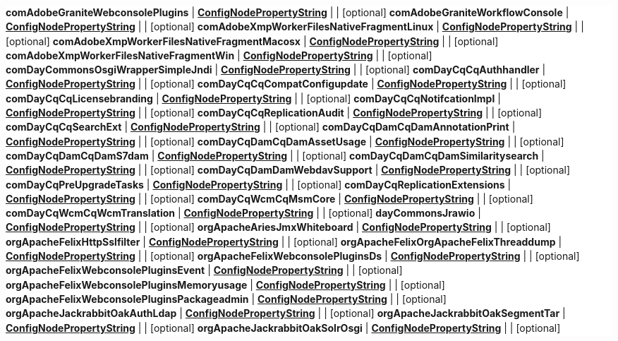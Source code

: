 **comAdobeGraniteWebconsolePlugins** | [**ConfigNodePropertyString**](ConfigNodePropertyString.md) |  | [optional] 
**comAdobeGraniteWorkflowConsole** | [**ConfigNodePropertyString**](ConfigNodePropertyString.md) |  | [optional] 
**comAdobeXmpWorkerFilesNativeFragmentLinux** | [**ConfigNodePropertyString**](ConfigNodePropertyString.md) |  | [optional] 
**comAdobeXmpWorkerFilesNativeFragmentMacosx** | [**ConfigNodePropertyString**](ConfigNodePropertyString.md) |  | [optional] 
**comAdobeXmpWorkerFilesNativeFragmentWin** | [**ConfigNodePropertyString**](ConfigNodePropertyString.md) |  | [optional] 
**comDayCommonsOsgiWrapperSimpleJndi** | [**ConfigNodePropertyString**](ConfigNodePropertyString.md) |  | [optional] 
**comDayCqCqAuthhandler** | [**ConfigNodePropertyString**](ConfigNodePropertyString.md) |  | [optional] 
**comDayCqCqCompatConfigupdate** | [**ConfigNodePropertyString**](ConfigNodePropertyString.md) |  | [optional] 
**comDayCqCqLicensebranding** | [**ConfigNodePropertyString**](ConfigNodePropertyString.md) |  | [optional] 
**comDayCqCqNotifcationImpl** | [**ConfigNodePropertyString**](ConfigNodePropertyString.md) |  | [optional] 
**comDayCqCqReplicationAudit** | [**ConfigNodePropertyString**](ConfigNodePropertyString.md) |  | [optional] 
**comDayCqCqSearchExt** | [**ConfigNodePropertyString**](ConfigNodePropertyString.md) |  | [optional] 
**comDayCqDamCqDamAnnotationPrint** | [**ConfigNodePropertyString**](ConfigNodePropertyString.md) |  | [optional] 
**comDayCqDamCqDamAssetUsage** | [**ConfigNodePropertyString**](ConfigNodePropertyString.md) |  | [optional] 
**comDayCqDamCqDamS7dam** | [**ConfigNodePropertyString**](ConfigNodePropertyString.md) |  | [optional] 
**comDayCqDamCqDamSimilaritysearch** | [**ConfigNodePropertyString**](ConfigNodePropertyString.md) |  | [optional] 
**comDayCqDamDamWebdavSupport** | [**ConfigNodePropertyString**](ConfigNodePropertyString.md) |  | [optional] 
**comDayCqPreUpgradeTasks** | [**ConfigNodePropertyString**](ConfigNodePropertyString.md) |  | [optional] 
**comDayCqReplicationExtensions** | [**ConfigNodePropertyString**](ConfigNodePropertyString.md) |  | [optional] 
**comDayCqWcmCqMsmCore** | [**ConfigNodePropertyString**](ConfigNodePropertyString.md) |  | [optional] 
**comDayCqWcmCqWcmTranslation** | [**ConfigNodePropertyString**](ConfigNodePropertyString.md) |  | [optional] 
**dayCommonsJrawio** | [**ConfigNodePropertyString**](ConfigNodePropertyString.md) |  | [optional] 
**orgApacheAriesJmxWhiteboard** | [**ConfigNodePropertyString**](ConfigNodePropertyString.md) |  | [optional] 
**orgApacheFelixHttpSslfilter** | [**ConfigNodePropertyString**](ConfigNodePropertyString.md) |  | [optional] 
**orgApacheFelixOrgApacheFelixThreaddump** | [**ConfigNodePropertyString**](ConfigNodePropertyString.md) |  | [optional] 
**orgApacheFelixWebconsolePluginsDs** | [**ConfigNodePropertyString**](ConfigNodePropertyString.md) |  | [optional] 
**orgApacheFelixWebconsolePluginsEvent** | [**ConfigNodePropertyString**](ConfigNodePropertyString.md) |  | [optional] 
**orgApacheFelixWebconsolePluginsMemoryusage** | [**ConfigNodePropertyString**](ConfigNodePropertyString.md) |  | [optional] 
**orgApacheFelixWebconsolePluginsPackageadmin** | [**ConfigNodePropertyString**](ConfigNodePropertyString.md) |  | [optional] 
**orgApacheJackrabbitOakAuthLdap** | [**ConfigNodePropertyString**](ConfigNodePropertyString.md) |  | [optional] 
**orgApacheJackrabbitOakSegmentTar** | [**ConfigNodePropertyString**](ConfigNodePropertyString.md) |  | [optional] 
**orgApacheJackrabbitOakSolrOsgi** | [**ConfigNodePropertyString**](ConfigNodePropertyString.md) |  | [optional] 
